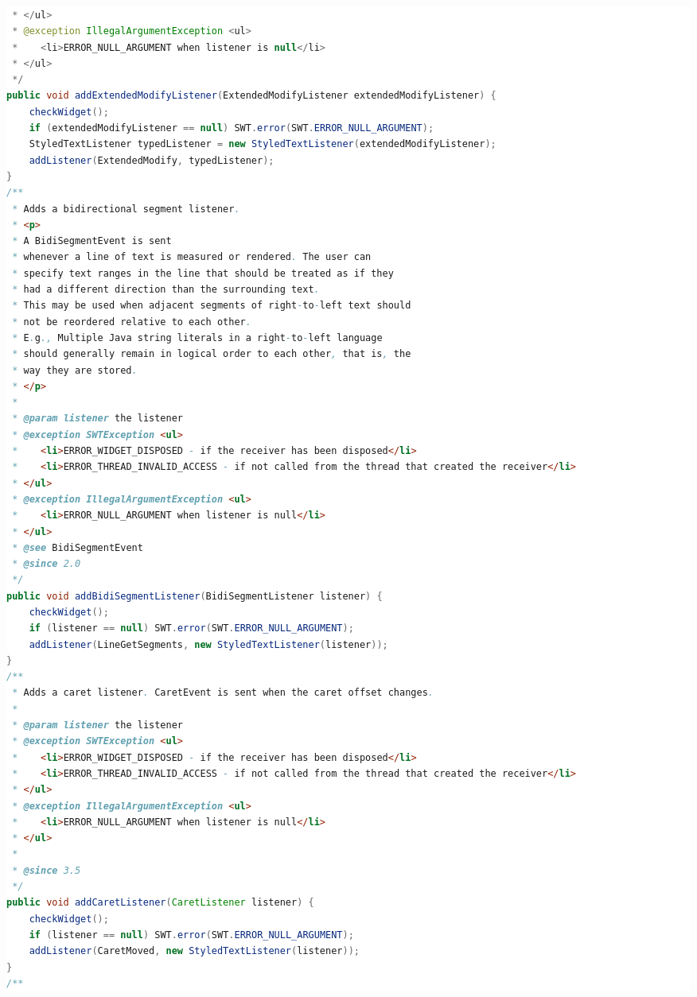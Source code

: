 ```java
 * </ul>
 * @exception IllegalArgumentException <ul>
 *    <li>ERROR_NULL_ARGUMENT when listener is null</li>
 * </ul>
 */
public void addExtendedModifyListener(ExtendedModifyListener extendedModifyListener) {
	checkWidget();
	if (extendedModifyListener == null) SWT.error(SWT.ERROR_NULL_ARGUMENT);
	StyledTextListener typedListener = new StyledTextListener(extendedModifyListener);
	addListener(ExtendedModify, typedListener);
}
/**
 * Adds a bidirectional segment listener.
 * <p>
 * A BidiSegmentEvent is sent 
 * whenever a line of text is measured or rendered. The user can 
 * specify text ranges in the line that should be treated as if they 
 * had a different direction than the surrounding text.
 * This may be used when adjacent segments of right-to-left text should
 * not be reordered relative to each other. 
 * E.g., Multiple Java string literals in a right-to-left language
 * should generally remain in logical order to each other, that is, the
 * way they are stored. 
 * </p>
 *
 * @param listener the listener
 * @exception SWTException <ul>
 *    <li>ERROR_WIDGET_DISPOSED - if the receiver has been disposed</li>
 *    <li>ERROR_THREAD_INVALID_ACCESS - if not called from the thread that created the receiver</li>
 * </ul>
 * @exception IllegalArgumentException <ul>
 *    <li>ERROR_NULL_ARGUMENT when listener is null</li>
 * </ul>
 * @see BidiSegmentEvent
 * @since 2.0
 */
public void addBidiSegmentListener(BidiSegmentListener listener) {
	checkWidget();
	if (listener == null) SWT.error(SWT.ERROR_NULL_ARGUMENT);
	addListener(LineGetSegments, new StyledTextListener(listener));
}
/**
 * Adds a caret listener. CaretEvent is sent when the caret offset changes.
 * 
 * @param listener the listener
 * @exception SWTException <ul>
 *    <li>ERROR_WIDGET_DISPOSED - if the receiver has been disposed</li>
 *    <li>ERROR_THREAD_INVALID_ACCESS - if not called from the thread that created the receiver</li>
 * </ul>
 * @exception IllegalArgumentException <ul>
 *    <li>ERROR_NULL_ARGUMENT when listener is null</li>
 * </ul>
 * 
 * @since 3.5
 */
public void addCaretListener(CaretListener listener) {
	checkWidget();
	if (listener == null) SWT.error(SWT.ERROR_NULL_ARGUMENT);
	addListener(CaretMoved, new StyledTextListener(listener));
}
/**
```